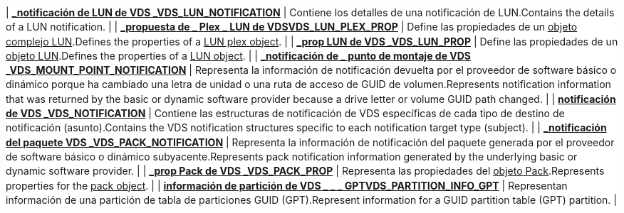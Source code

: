 | [<span data-ttu-id="1d366-182">**\_notificación de LUN de VDS \_**</span><span class="sxs-lookup"><span data-stu-id="1d366-182">**VDS\_LUN\_NOTIFICATION**</span></span>](/windows/desktop/api/Vds/ns-vds-vds_lun_notification)                                  | <span data-ttu-id="1d366-183">Contiene los detalles de una notificación de LUN.</span><span class="sxs-lookup"><span data-stu-id="1d366-183">Contains the details of a LUN notification.</span></span>                                                                                                                                                                                                                     |
| [<span data-ttu-id="1d366-184">**\_propuesta de \_ Plex \_ LUN de VDS**</span><span class="sxs-lookup"><span data-stu-id="1d366-184">**VDS\_LUN\_PLEX\_PROP**</span></span>](/windows/desktop/api/Vds/ns-vds-vds_lun_plex_prop)                                       | <span data-ttu-id="1d366-185">Define las propiedades de un [objeto complejo LUN](lun-plex-object.md).</span><span class="sxs-lookup"><span data-stu-id="1d366-185">Defines the properties of a [LUN plex object](lun-plex-object.md).</span></span>                                                                                                                                                                                             |
| [<span data-ttu-id="1d366-186">**\_prop LUN de VDS \_**</span><span class="sxs-lookup"><span data-stu-id="1d366-186">**VDS\_LUN\_PROP**</span></span>](/windows/desktop/api/Vds/ns-vds-vds_lun_prop)                                                  | <span data-ttu-id="1d366-187">Define las propiedades de un [objeto LUN](lun-object.md).</span><span class="sxs-lookup"><span data-stu-id="1d366-187">Defines the properties of a [LUN object](lun-object.md).</span></span>                                                                                                                                                                                                       |
| [<span data-ttu-id="1d366-188">**\_notificación de \_ punto de montaje de VDS \_**</span><span class="sxs-lookup"><span data-stu-id="1d366-188">**VDS\_MOUNT\_POINT\_NOTIFICATION**</span></span>](/windows/desktop/api/Vds/ns-vds-vds_mount_point_notification)                 | <span data-ttu-id="1d366-189">Representa la información de notificación devuelta por el proveedor de software básico o dinámico porque ha cambiado una letra de unidad o una ruta de acceso de GUID de volumen.</span><span class="sxs-lookup"><span data-stu-id="1d366-189">Represents notification information that was returned by the basic or dynamic software provider because a drive letter or volume GUID path changed.</span></span>                                                                                                             |
| [<span data-ttu-id="1d366-190">**notificación de VDS \_**</span><span class="sxs-lookup"><span data-stu-id="1d366-190">**VDS\_NOTIFICATION**</span></span>](/windows/desktop/api/Vds/ns-vds-vds_notification)                                           | <span data-ttu-id="1d366-191">Contiene las estructuras de notificación de VDS específicas de cada tipo de destino de notificación (asunto).</span><span class="sxs-lookup"><span data-stu-id="1d366-191">Contains the VDS notification structures specific to each notification target type (subject).</span></span>                                                                                                                                                                   |
| [<span data-ttu-id="1d366-192">**\_notificación del paquete VDS \_**</span><span class="sxs-lookup"><span data-stu-id="1d366-192">**VDS\_PACK\_NOTIFICATION**</span></span>](/windows/desktop/api/Vds/ns-vds-vds_pack_notification)                                | <span data-ttu-id="1d366-193">Representa la información de notificación del paquete generada por el proveedor de software básico o dinámico subyacente.</span><span class="sxs-lookup"><span data-stu-id="1d366-193">Represents pack notification information generated by the underlying basic or dynamic software provider.</span></span>                                                                                                                                                        |
| [<span data-ttu-id="1d366-194">**\_prop Pack de VDS \_**</span><span class="sxs-lookup"><span data-stu-id="1d366-194">**VDS\_PACK\_PROP**</span></span>](/windows/desktop/api/Vds/ns-vds-vds_pack_prop)                                                | <span data-ttu-id="1d366-195">Representa las propiedades del [objeto Pack](pack-object.md).</span><span class="sxs-lookup"><span data-stu-id="1d366-195">Represents properties for the [pack object](pack-object.md).</span></span>                                                                                                                                                                                                   |
| [<span data-ttu-id="1d366-196">**información de partición de VDS \_ \_ \_ GPT**</span><span class="sxs-lookup"><span data-stu-id="1d366-196">**VDS\_PARTITION\_INFO\_GPT**</span></span>](/windows/desktop/api/Vds/ns-vds-vds_partition_info_gpt)                             | <span data-ttu-id="1d366-197">Representan información de una partición de tabla de particiones GUID (GPT).</span><span class="sxs-lookup"><span data-stu-id="1d366-197">Represent information for a GUID partition table (GPT) partition.</span></span>                                                                                                                                                                                               |